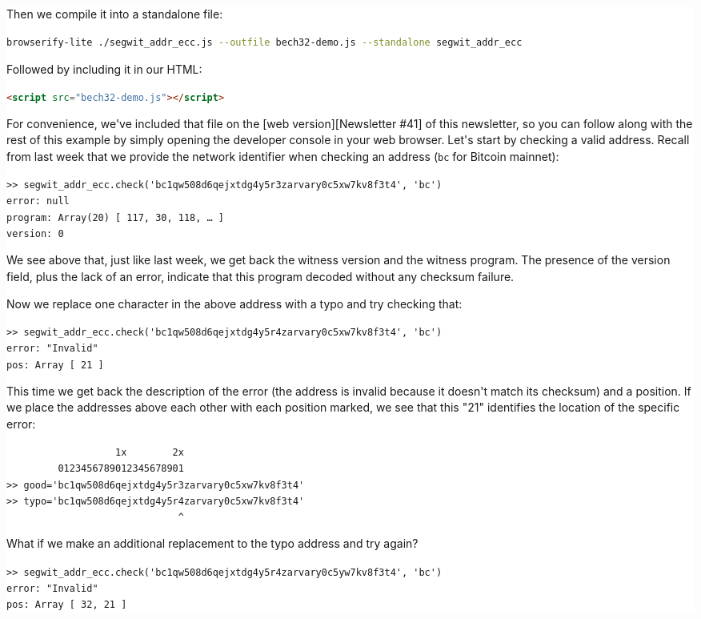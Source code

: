 Then we compile it into a standalone file:

```bash
browserify-lite ./segwit_addr_ecc.js --outfile bech32-demo.js --standalone segwit_addr_ecc
```

Followed by including it in our HTML:

```html
<script src="bech32-demo.js"></script>
```

For convenience, we've included that file on the [web
version][Newsletter #41] of this newsletter, so you can follow along
with the rest of this example by simply opening the developer console in
your web browser.  Let's start by checking a valid address.  Recall from
last week that we provide the network identifier when checking an
address (`bc` for Bitcoin mainnet):

```text
>> segwit_addr_ecc.check('bc1qw508d6qejxtdg4y5r3zarvary0c5xw7kv8f3t4', 'bc')
error: null
program: Array(20) [ 117, 30, 118, … ]
version: 0
```

We see above that, just like last week, we get back the witness version
and the witness program.  The presence of the version field, plus the
lack of an error, indicate that this program decoded without any
checksum failure.

Now we replace one character in the above address with a typo and try
checking that:

```text
>> segwit_addr_ecc.check('bc1qw508d6qejxtdg4y5r4zarvary0c5xw7kv8f3t4', 'bc')
error: "Invalid"
pos: Array [ 21 ]
```

This time we get back the description of the error (the address is
invalid because it doesn't match its checksum) and a position.  If we
place the addresses above each other with each position marked, we see
that this "21" identifies the location of the specific error:

```text
                   1x        2x
         0123456789012345678901
>> good='bc1qw508d6qejxtdg4y5r3zarvary0c5xw7kv8f3t4'
>> typo='bc1qw508d6qejxtdg4y5r4zarvary0c5xw7kv8f3t4'
                              ^
```

What if we make an additional replacement to the typo address and try
again?

```text
>> segwit_addr_ecc.check('bc1qw508d6qejxtdg4y5r4zarvary0c5yw7kv8f3t4', 'bc')
error: "Invalid"
pos: Array [ 32, 21 ]
```


[0.18.0]: https://bitcoincore.org/bin/bitcoin-core-0.18.0/
[bech32 easy]: {{news38}}#bech32-sending-support
[0.14 tests]: https://bitcoincore.org/en/2017/03/08/release-0.14.0/#ibd
[p2p protocol encryption]: https://gist.github.com/jonasschnelli/c530ea8421b8d0e80c51486325587c52
[browserify]: http://browserify.org/
[lnd releases]: https://github.com/lightningnetwork/lnd/releases
[lnd issue]: https://github.com/lightningnetwork/lnd/issues/new
[assumeutxo thread]: https://lists.linuxfoundation.org/pipermail/bitcoin-dev/2019-April/016825.html
[fast updatable UTXO commitments]: https://lists.linuxfoundation.org/pipermail/bitcoin-dev/2017-May/014337.html
[automatic leveldb backups]: https://github.com/bitcoin/bitcoin/issues/8037
[javascript sample code]: https://github.com/sipa/bech32/tree/master/ecc/javascript
[interactive demo]: http://bitcoin.sipa.be/bech32/demo/demo.html
[bech32 errors]: https://github.com/sipa/bech32/blob/master/ecc/javascript/segwit_addr_ecc.js#L54
[round-robin]: https://en.wikipedia.org/wiki/Round-robin_scheduling
[bitcoin core 0.5.0]: https://bitcoin.org/en/release/v0.5.0
[sendmany wackiness]: https://github.com/bitcoin/bitcoin/pull/15595#issue-260932169